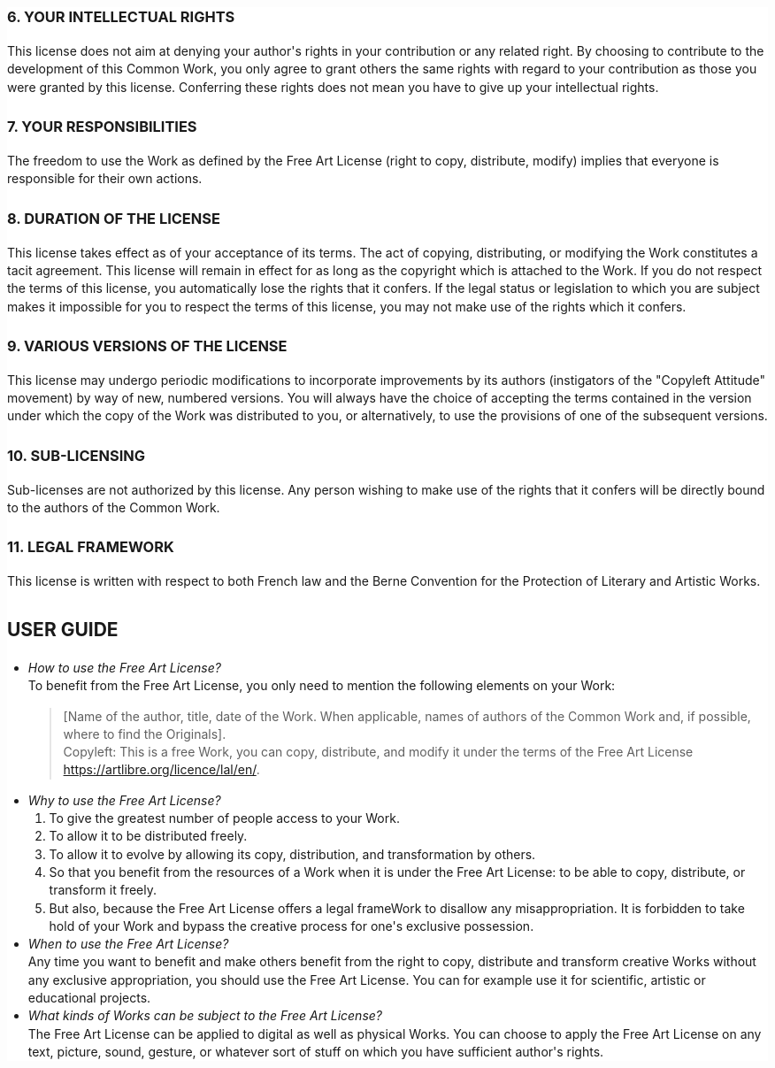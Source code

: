 ### 6. YOUR INTELLECTUAL RIGHTS

This license does not aim at denying your author's rights in your contribution or any related right. By choosing to contribute to the development of this Common Work, you only agree to grant others the same rights with regard to your contribution as those you were granted by this license. Conferring these rights does not mean you have to give up your intellectual rights.

### 7. YOUR RESPONSIBILITIES

The freedom to use the Work as defined by the Free Art License (right to copy, distribute, modify) implies that everyone is responsible for their own actions.

### 8. DURATION OF THE LICENSE

This license takes effect as of your acceptance of its terms. The act of copying, distributing, or modifying the Work constitutes a tacit agreement. This license will remain in effect for as long as the copyright which is attached to the Work. If you do not respect the terms of this license, you automatically lose the rights that it confers. If the legal status or legislation to which you are subject makes it impossible for you to respect the terms of this license, you may not make use of the rights which it confers.

### 9. VARIOUS VERSIONS OF THE LICENSE

This license may undergo periodic modifications to incorporate improvements by its authors (instigators of the "Copyleft Attitude" movement) by way of new, numbered versions. You will always have the choice of accepting the terms contained in the version under which the copy of the Work was distributed to you, or alternatively, to use the provisions of one of the subsequent versions.

### 10. SUB-LICENSING

Sub-licenses are not authorized by this license. Any person wishing to make use of the rights that it confers will be directly bound to the authors of the Common Work.

### 11. LEGAL FRAMEWORK

This license is written with respect to both French law and the Berne Convention for the Protection of Literary and Artistic Works.

## USER GUIDE

* <i>How to use the Free Art License?</i><br>
     To benefit from the Free Art License, you only need to mention the following elements on your Work:<br>
     > [Name of the author, title, date of the Work. When applicable, names of authors of the Common Work and, if possible, where to find the Originals].<br>
    Copyleft: This is a free Work, you can copy, distribute, and modify it under the terms of the Free Art License https://artlibre.org/licence/lal/en/.
* <i>Why to use the Free Art License?</i><br>
    1. To give the greatest number of people access to your Work.
    1. To allow it to be distributed freely.
    1. To allow it to evolve by allowing its copy, distribution, and transformation by others.
    1. So that you benefit from the resources of a Work when it is under the Free Art License: to be able to copy, distribute, or transform it freely.
    1. But also, because the Free Art License offers a legal frameWork to disallow any misappropriation. It is forbidden to take hold of your Work and bypass the creative process for one's exclusive possession.
* <i>When to use the Free Art License?</i><br>
Any time you want to benefit and make others benefit from the right to copy, distribute and transform creative Works without any exclusive appropriation, you should use the Free Art License. You can for example use it for scientific, artistic or educational projects.
* <i>What kinds of Works can be subject to the Free Art License?</i><br>
The Free Art License can be applied to digital as well as physical Works. You can choose to apply the Free Art License on any text, picture, sound, gesture, or whatever sort of stuff on which you have sufficient author's rights.